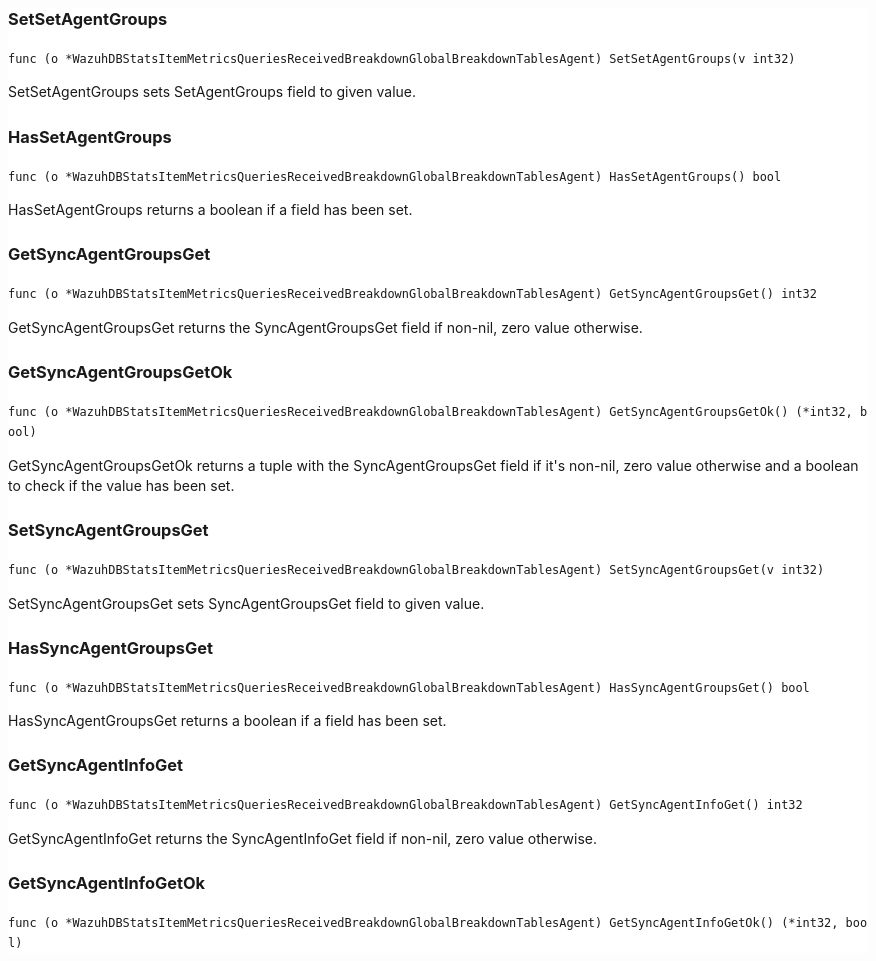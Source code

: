 ### SetSetAgentGroups

`func (o *WazuhDBStatsItemMetricsQueriesReceivedBreakdownGlobalBreakdownTablesAgent) SetSetAgentGroups(v int32)`

SetSetAgentGroups sets SetAgentGroups field to given value.

### HasSetAgentGroups

`func (o *WazuhDBStatsItemMetricsQueriesReceivedBreakdownGlobalBreakdownTablesAgent) HasSetAgentGroups() bool`

HasSetAgentGroups returns a boolean if a field has been set.

### GetSyncAgentGroupsGet

`func (o *WazuhDBStatsItemMetricsQueriesReceivedBreakdownGlobalBreakdownTablesAgent) GetSyncAgentGroupsGet() int32`

GetSyncAgentGroupsGet returns the SyncAgentGroupsGet field if non-nil, zero value otherwise.

### GetSyncAgentGroupsGetOk

`func (o *WazuhDBStatsItemMetricsQueriesReceivedBreakdownGlobalBreakdownTablesAgent) GetSyncAgentGroupsGetOk() (*int32, bool)`

GetSyncAgentGroupsGetOk returns a tuple with the SyncAgentGroupsGet field if it's non-nil, zero value otherwise
and a boolean to check if the value has been set.

### SetSyncAgentGroupsGet

`func (o *WazuhDBStatsItemMetricsQueriesReceivedBreakdownGlobalBreakdownTablesAgent) SetSyncAgentGroupsGet(v int32)`

SetSyncAgentGroupsGet sets SyncAgentGroupsGet field to given value.

### HasSyncAgentGroupsGet

`func (o *WazuhDBStatsItemMetricsQueriesReceivedBreakdownGlobalBreakdownTablesAgent) HasSyncAgentGroupsGet() bool`

HasSyncAgentGroupsGet returns a boolean if a field has been set.

### GetSyncAgentInfoGet

`func (o *WazuhDBStatsItemMetricsQueriesReceivedBreakdownGlobalBreakdownTablesAgent) GetSyncAgentInfoGet() int32`

GetSyncAgentInfoGet returns the SyncAgentInfoGet field if non-nil, zero value otherwise.

### GetSyncAgentInfoGetOk

`func (o *WazuhDBStatsItemMetricsQueriesReceivedBreakdownGlobalBreakdownTablesAgent) GetSyncAgentInfoGetOk() (*int32, bool)`
